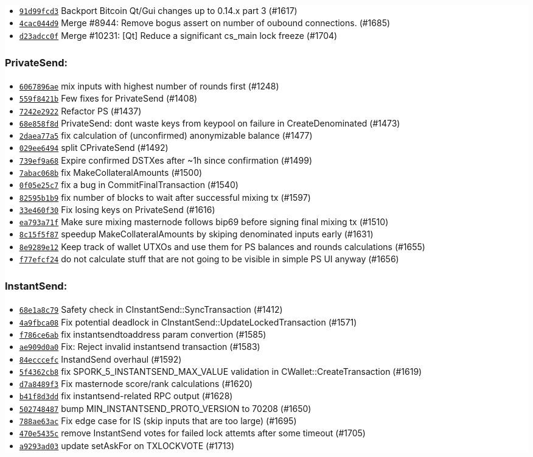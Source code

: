 - [`91d99fcd3`](https://github.com/SmartLoopAIproject/commit/91d99fcd3) Backport Bitcoin Qt/Gui changes up to 0.14.x part 3 (#1617)
- [`4cac044d9`](https://github.com/SmartLoopAIproject/commit/4cac044d9) Merge #8944: Remove bogus assert on number of oubound connections. (#1685)
- [`d23adcc0f`](https://github.com/SmartLoopAIproject/commit/d23adcc0f) Merge #10231: [Qt] Reduce a significant cs_main lock freeze (#1704)

### PrivateSend:
- [`6067896ae`](https://github.com/SmartLoopAIproject/commit/6067896ae) mix inputs with highest number of rounds first (#1248)
- [`559f8421b`](https://github.com/SmartLoopAIproject/commit/559f8421b) Few fixes for PrivateSend (#1408)
- [`7242e2922`](https://github.com/SmartLoopAIproject/commit/7242e2922) Refactor PS (#1437)
- [`68e858f8d`](https://github.com/SmartLoopAIproject/commit/68e858f8d) PrivateSend: dont waste keys from keypool on failure in CreateDenominated (#1473)
- [`2daea77a5`](https://github.com/SmartLoopAIproject/commit/2daea77a5) fix calculation of (unconfirmed) anonymizable balance (#1477)
- [`029ee6494`](https://github.com/SmartLoopAIproject/commit/029ee6494) split CPrivateSend (#1492)
- [`739ef9a68`](https://github.com/SmartLoopAIproject/commit/739ef9a68) Expire confirmed DSTXes after ~1h since confirmation (#1499)
- [`7abac068b`](https://github.com/SmartLoopAIproject/commit/7abac068b) fix MakeCollateralAmounts (#1500)
- [`0f05e25c7`](https://github.com/SmartLoopAIproject/commit/0f05e25c7) fix a bug in CommitFinalTransaction (#1540)
- [`82595b1b9`](https://github.com/SmartLoopAIproject/commit/82595b1b9) fix number of blocks to wait after successful mixing tx (#1597)
- [`33e460f30`](https://github.com/SmartLoopAIproject/commit/33e460f30) Fix losing keys on PrivateSend (#1616)
- [`ea793a71f`](https://github.com/SmartLoopAIproject/commit/ea793a71f) Make sure mixing masternode follows bip69 before signing final mixing tx (#1510)
- [`8c15f5f87`](https://github.com/SmartLoopAIproject/commit/8c15f5f87) speedup MakeCollateralAmounts by skiping denominated inputs early (#1631)
- [`8e9289e12`](https://github.com/SmartLoopAIproject/commit/8e9289e12) Keep track of wallet UTXOs and use them for PS balances and rounds calculations (#1655)
- [`f77efcf24`](https://github.com/SmartLoopAIproject/commit/f77efcf24) do not calculate stuff that are not going to be visible in simple PS UI anyway (#1656)

### InstantSend:
- [`68e1a8c79`](https://github.com/SmartLoopAIproject/commit/68e1a8c79) Safety check in CInstantSend::SyncTransaction (#1412)
- [`4a9fbca08`](https://github.com/SmartLoopAIproject/commit/4a9fbca08) Fix potential deadlock in CInstantSend::UpdateLockedTransaction (#1571)
- [`f786ce6ab`](https://github.com/SmartLoopAIproject/commit/f786ce6ab) fix instantsendtoaddress param convertion (#1585)
- [`ae909d0a0`](https://github.com/SmartLoopAIproject/commit/ae909d0a0) Fix: Reject invalid instantsend transaction (#1583)
- [`84ecccefc`](https://github.com/SmartLoopAIproject/commit/84ecccefc) InstandSend overhaul (#1592)
- [`5f4362cb8`](https://github.com/SmartLoopAIproject/commit/5f4362cb8) fix SPORK_5_INSTANTSEND_MAX_VALUE validation in CWallet::CreateTransaction (#1619)
- [`d7a8489f3`](https://github.com/SmartLoopAIproject/commit/d7a8489f3) Fix masternode score/rank calculations (#1620)
- [`b41f8d3dd`](https://github.com/SmartLoopAIproject/commit/b41f8d3dd) fix instantsend-related RPC output (#1628)
- [`502748487`](https://github.com/SmartLoopAIproject/commit/502748487) bump MIN_INSTANTSEND_PROTO_VERSION to 70208 (#1650)
- [`788ae63ac`](https://github.com/SmartLoopAIproject/commit/788ae63ac) Fix edge case for IS (skip inputs that are too large) (#1695)
- [`470e5435c`](https://github.com/SmartLoopAIproject/commit/470e5435c) remove InstantSend votes for failed lock attemts after some timeout (#1705)
- [`a9293ad03`](https://github.com/SmartLoopAIproject/commit/a9293ad03) update setAskFor on TXLOCKVOTE (#1713)